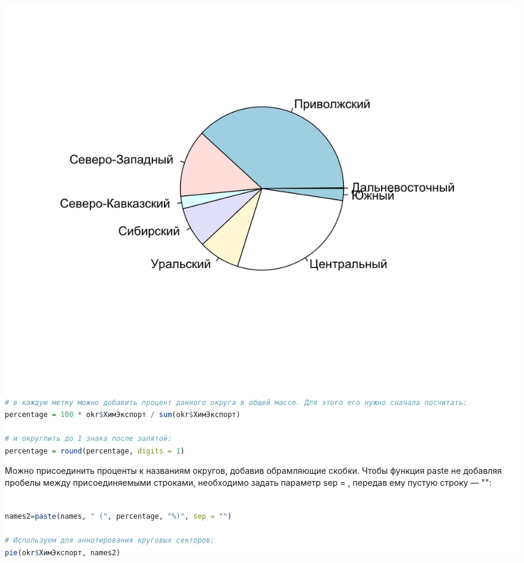<img src="05-BaseGraphics_files/figure-html/unnamed-chunk-21-2.png" width="100%" />

```r

# в каждую метку можно добавить процент данного округа в общей массе. Для этого его нужно сначала посчитать:
percentage = 100 * okr$ХимЭкспорт / sum(okr$ХимЭкспорт)

# и округлить до 1 знака после запятой:
percentage = round(percentage, digits = 1)
```

Можно присоединить проценты к названиям округов, добавив обрамляющие скобки. Чтобы функция paste не добавляя пробелы между присоединяемыми строками, необходимо задать параметр sep = , передав ему пустую строку — "":

```r

names2=paste(names, " (", percentage, "%)", sep = "")

# Используем для аннотирования круговых секторов:
pie(okr$ХимЭкспорт, names2)
```
